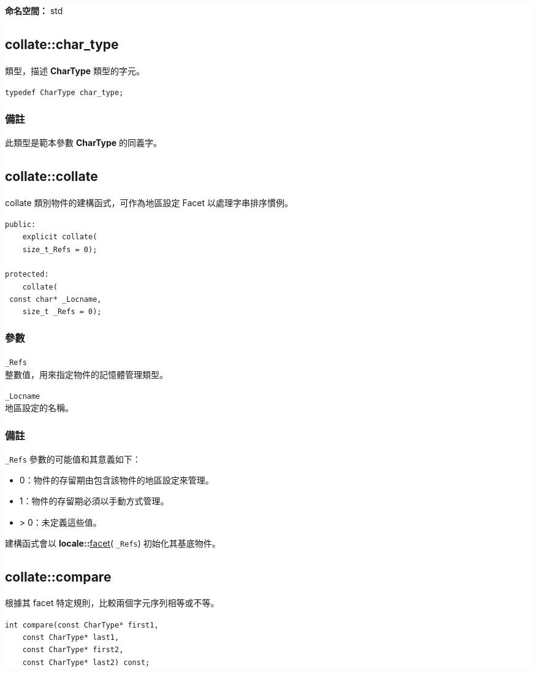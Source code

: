  **命名空間：** std  
  
##  <a name="a-namecollatechartypea--collatechartype"></a><a name="collate__char_type"></a>  collate::char_type  
 類型，描述 **CharType** 類型的字元。  
  
```  
typedef CharType char_type;  
```  
  
### <a name="remarks"></a>備註  
 此類型是範本參數 **CharType** 的同義字。  
  
##  <a name="a-namecollatecollatea--collatecollate"></a><a name="collate__collate"></a>  collate::collate  
 collate 類別物件的建構函式，可作為地區設定 Facet 以處理字串排序慣例。  
  
```  
public:  
    explicit collate(
    size_t_Refs = 0);

protected:  
    collate(
 const char* _Locname,  
    size_t _Refs = 0);
```  
  
### <a name="parameters"></a>參數  
 `_Refs`  
 整數值，用來指定物件的記憶體管理類型。  
  
 `_Locname`  
 地區設定的名稱。  
  
### <a name="remarks"></a>備註  
 `_Refs` 參數的可能值和其意義如下：  
  
-   0：物件的存留期由包含該物件的地區設定來管理。  
  
-   1：物件的存留期必須以手動方式管理。  
  
-   \> 0：未定義這些值。  
  
 建構函式會以 **locale::**[facet](../standard-library/locale-class.md#facet_class)( `_Refs`) 初始化其基底物件。  
  
##  <a name="a-namecollatecomparea--collatecompare"></a><a name="collate__compare"></a>  collate::compare  
 根據其 facet 特定規則，比較兩個字元序列相等或不等。  
  
```  
int compare(const CharType* first1,
    const CharType* last1,
    const CharType* first2,
    const CharType* last2) const;
```  
  
